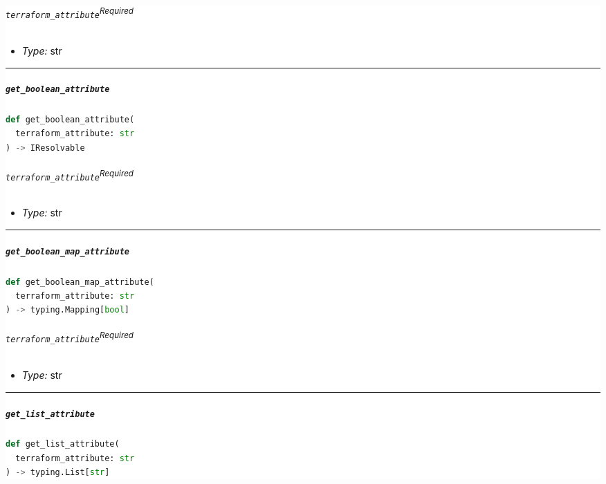 ###### `terraform_attribute`<sup>Required</sup> <a name="terraform_attribute" id="@cdktf/provider-datadog.onCallSchedule.OnCallSchedule.getAnyMapAttribute.parameter.terraformAttribute"></a>

- *Type:* str

---

##### `get_boolean_attribute` <a name="get_boolean_attribute" id="@cdktf/provider-datadog.onCallSchedule.OnCallSchedule.getBooleanAttribute"></a>

```python
def get_boolean_attribute(
  terraform_attribute: str
) -> IResolvable
```

###### `terraform_attribute`<sup>Required</sup> <a name="terraform_attribute" id="@cdktf/provider-datadog.onCallSchedule.OnCallSchedule.getBooleanAttribute.parameter.terraformAttribute"></a>

- *Type:* str

---

##### `get_boolean_map_attribute` <a name="get_boolean_map_attribute" id="@cdktf/provider-datadog.onCallSchedule.OnCallSchedule.getBooleanMapAttribute"></a>

```python
def get_boolean_map_attribute(
  terraform_attribute: str
) -> typing.Mapping[bool]
```

###### `terraform_attribute`<sup>Required</sup> <a name="terraform_attribute" id="@cdktf/provider-datadog.onCallSchedule.OnCallSchedule.getBooleanMapAttribute.parameter.terraformAttribute"></a>

- *Type:* str

---

##### `get_list_attribute` <a name="get_list_attribute" id="@cdktf/provider-datadog.onCallSchedule.OnCallSchedule.getListAttribute"></a>

```python
def get_list_attribute(
  terraform_attribute: str
) -> typing.List[str]
```

